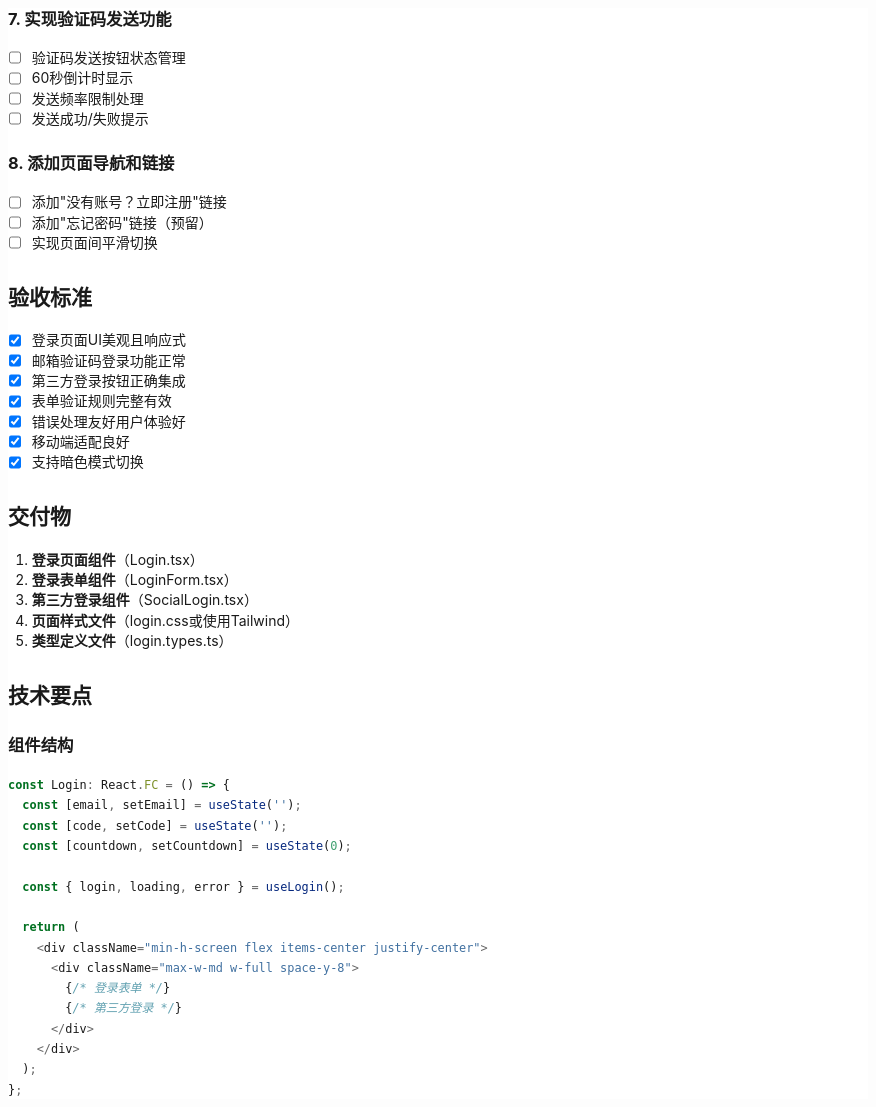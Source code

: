 ### 7. 实现验证码发送功能
- [ ] 验证码发送按钮状态管理
- [ ] 60秒倒计时显示
- [ ] 发送频率限制处理
- [ ] 发送成功/失败提示

### 8. 添加页面导航和链接
- [ ] 添加"没有账号？立即注册"链接
- [ ] 添加"忘记密码"链接（预留）
- [ ] 实现页面间平滑切换

## 验收标准
- [x] 登录页面UI美观且响应式
- [x] 邮箱验证码登录功能正常
- [x] 第三方登录按钮正确集成
- [x] 表单验证规则完整有效
- [x] 错误处理友好用户体验好
- [x] 移动端适配良好
- [x] 支持暗色模式切换

## 交付物
1. **登录页面组件**（Login.tsx）
2. **登录表单组件**（LoginForm.tsx）
3. **第三方登录组件**（SocialLogin.tsx）
4. **页面样式文件**（login.css或使用Tailwind）
5. **类型定义文件**（login.types.ts）

## 技术要点

### 组件结构
```typescript
const Login: React.FC = () => {
  const [email, setEmail] = useState('');
  const [code, setCode] = useState('');
  const [countdown, setCountdown] = useState(0);
  
  const { login, loading, error } = useLogin();
  
  return (
    <div className="min-h-screen flex items-center justify-center">
      <div className="max-w-md w-full space-y-8">
        {/* 登录表单 */}
        {/* 第三方登录 */}
      </div>
    </div>
  );
};
```
